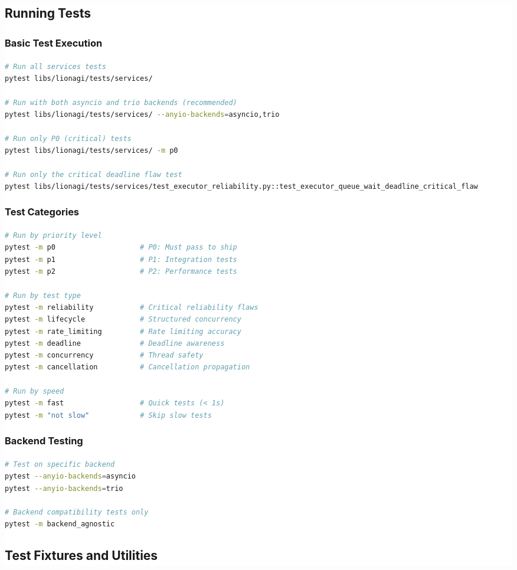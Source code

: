 ## Running Tests

### Basic Test Execution
```bash
# Run all services tests
pytest libs/lionagi/tests/services/

# Run with both asyncio and trio backends (recommended)
pytest libs/lionagi/tests/services/ --anyio-backends=asyncio,trio

# Run only P0 (critical) tests
pytest libs/lionagi/tests/services/ -m p0

# Run only the critical deadline flaw test
pytest libs/lionagi/tests/services/test_executor_reliability.py::test_executor_queue_wait_deadline_critical_flaw
```

### Test Categories

```bash
# Run by priority level
pytest -m p0                    # P0: Must pass to ship
pytest -m p1                    # P1: Integration tests
pytest -m p2                    # P2: Performance tests

# Run by test type  
pytest -m reliability           # Critical reliability flaws
pytest -m lifecycle             # Structured concurrency
pytest -m rate_limiting         # Rate limiting accuracy
pytest -m deadline              # Deadline awareness
pytest -m concurrency           # Thread safety
pytest -m cancellation          # Cancellation propagation

# Run by speed
pytest -m fast                  # Quick tests (< 1s)
pytest -m "not slow"            # Skip slow tests
```

### Backend Testing
```bash
# Test on specific backend
pytest --anyio-backends=asyncio
pytest --anyio-backends=trio

# Backend compatibility tests only
pytest -m backend_agnostic
```

## Test Fixtures and Utilities
